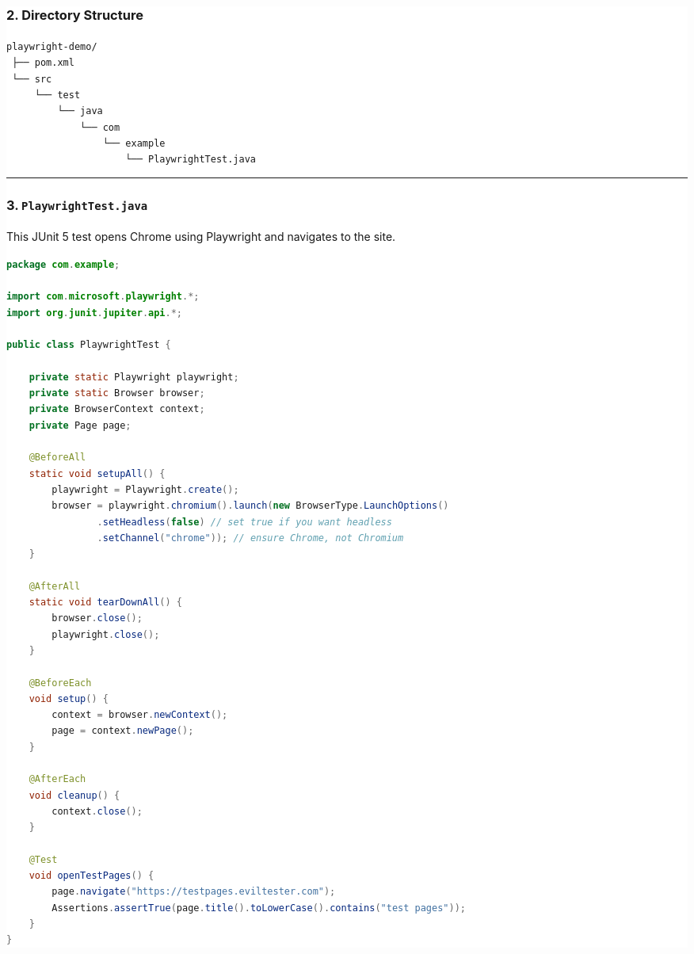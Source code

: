 
### 2. Directory Structure

```plaintext
playwright-demo/
 ├── pom.xml
 └── src
     └── test
         └── java
             └── com
                 └── example
                     └── PlaywrightTest.java
```

---

### 3. `PlaywrightTest.java`

This JUnit 5 test opens Chrome using Playwright and navigates to the site.

```java
package com.example;

import com.microsoft.playwright.*;
import org.junit.jupiter.api.*;

public class PlaywrightTest {

    private static Playwright playwright;
    private static Browser browser;
    private BrowserContext context;
    private Page page;

    @BeforeAll
    static void setupAll() {
        playwright = Playwright.create();
        browser = playwright.chromium().launch(new BrowserType.LaunchOptions()
                .setHeadless(false) // set true if you want headless
                .setChannel("chrome")); // ensure Chrome, not Chromium
    }

    @AfterAll
    static void tearDownAll() {
        browser.close();
        playwright.close();
    }

    @BeforeEach
    void setup() {
        context = browser.newContext();
        page = context.newPage();
    }

    @AfterEach
    void cleanup() {
        context.close();
    }

    @Test
    void openTestPages() {
        page.navigate("https://testpages.eviltester.com");
        Assertions.assertTrue(page.title().toLowerCase().contains("test pages"));
    }
}
```
